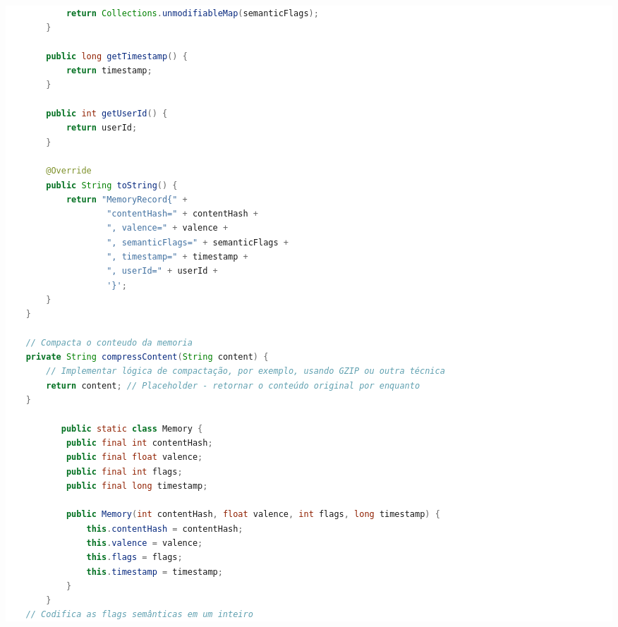 ```java
            return Collections.unmodifiableMap(semanticFlags);
        }

        public long getTimestamp() {
            return timestamp;
        }

        public int getUserId() {
            return userId;
        }

        @Override
        public String toString() {
            return "MemoryRecord{" +
                    "contentHash=" + contentHash +
                    ", valence=" + valence +
                    ", semanticFlags=" + semanticFlags +
                    ", timestamp=" + timestamp +
                    ", userId=" + userId +
                    '}';
        }
    }

    // Compacta o conteudo da memoria
    private String compressContent(String content) {
        // Implementar lógica de compactação, por exemplo, usando GZIP ou outra técnica
        return content; // Placeholder - retornar o conteúdo original por enquanto
    }

           public static class Memory {
            public final int contentHash;
            public final float valence;
            public final int flags;
            public final long timestamp;

            public Memory(int contentHash, float valence, int flags, long timestamp) {
                this.contentHash = contentHash;
                this.valence = valence;
                this.flags = flags;
                this.timestamp = timestamp;
            }
        }
    // Codifica as flags semânticas em um inteiro
